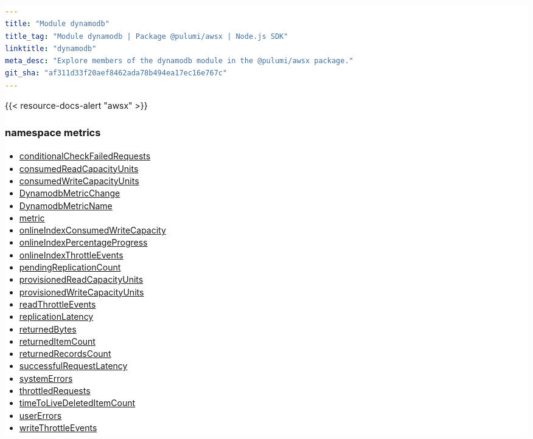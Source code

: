 ```yaml
---
title: "Module dynamodb"
title_tag: "Module dynamodb | Package @pulumi/awsx | Node.js SDK"
linktitle: "dynamodb"
meta_desc: "Explore members of the dynamodb module in the @pulumi/awsx package."
git_sha: "af311d33f20aef8462ada78b494ea17ec16e767c"
---
```





{{< resource-docs-alert "awsx" >}}



<h3>namespace <strong>metrics</strong></h3>
<ul class="api">
<li><a href="#conditionalCheckFailedRequests"><span class="symbol api"></span>conditionalCheckFailedRequests</a></li>
<li><a href="#consumedReadCapacityUnits"><span class="symbol api"></span>consumedReadCapacityUnits</a></li>
<li><a href="#consumedWriteCapacityUnits"><span class="symbol api"></span>consumedWriteCapacityUnits</a></li>
<li><a href="#DynamodbMetricChange"><span class="symbol api"></span>DynamodbMetricChange</a></li>
<li><a href="#DynamodbMetricName"><span class="symbol api"></span>DynamodbMetricName</a></li>
<li><a href="#metric"><span class="symbol api"></span>metric</a></li>
<li><a href="#onlineIndexConsumedWriteCapacity"><span class="symbol api"></span>onlineIndexConsumedWriteCapacity</a></li>
<li><a href="#onlineIndexPercentageProgress"><span class="symbol api"></span>onlineIndexPercentageProgress</a></li>
<li><a href="#onlineIndexThrottleEvents"><span class="symbol api"></span>onlineIndexThrottleEvents</a></li>
<li><a href="#pendingReplicationCount"><span class="symbol api"></span>pendingReplicationCount</a></li>
<li><a href="#provisionedReadCapacityUnits"><span class="symbol api"></span>provisionedReadCapacityUnits</a></li>
<li><a href="#provisionedWriteCapacityUnits"><span class="symbol api"></span>provisionedWriteCapacityUnits</a></li>
<li><a href="#readThrottleEvents"><span class="symbol api"></span>readThrottleEvents</a></li>
<li><a href="#replicationLatency"><span class="symbol api"></span>replicationLatency</a></li>
<li><a href="#returnedBytes"><span class="symbol api"></span>returnedBytes</a></li>
<li><a href="#returnedItemCount"><span class="symbol api"></span>returnedItemCount</a></li>
<li><a href="#returnedRecordsCount"><span class="symbol api"></span>returnedRecordsCount</a></li>
<li><a href="#successfulRequestLatency"><span class="symbol api"></span>successfulRequestLatency</a></li>
<li><a href="#systemErrors"><span class="symbol api"></span>systemErrors</a></li>
<li><a href="#throttledRequests"><span class="symbol api"></span>throttledRequests</a></li>
<li><a href="#timeToLiveDeletedItemCount"><span class="symbol api"></span>timeToLiveDeletedItemCount</a></li>
<li><a href="#userErrors"><span class="symbol api"></span>userErrors</a></li>
<li><a href="#writeThrottleEvents"><span class="symbol api"></span>writeThrottleEvents</a></li>
</ul>
